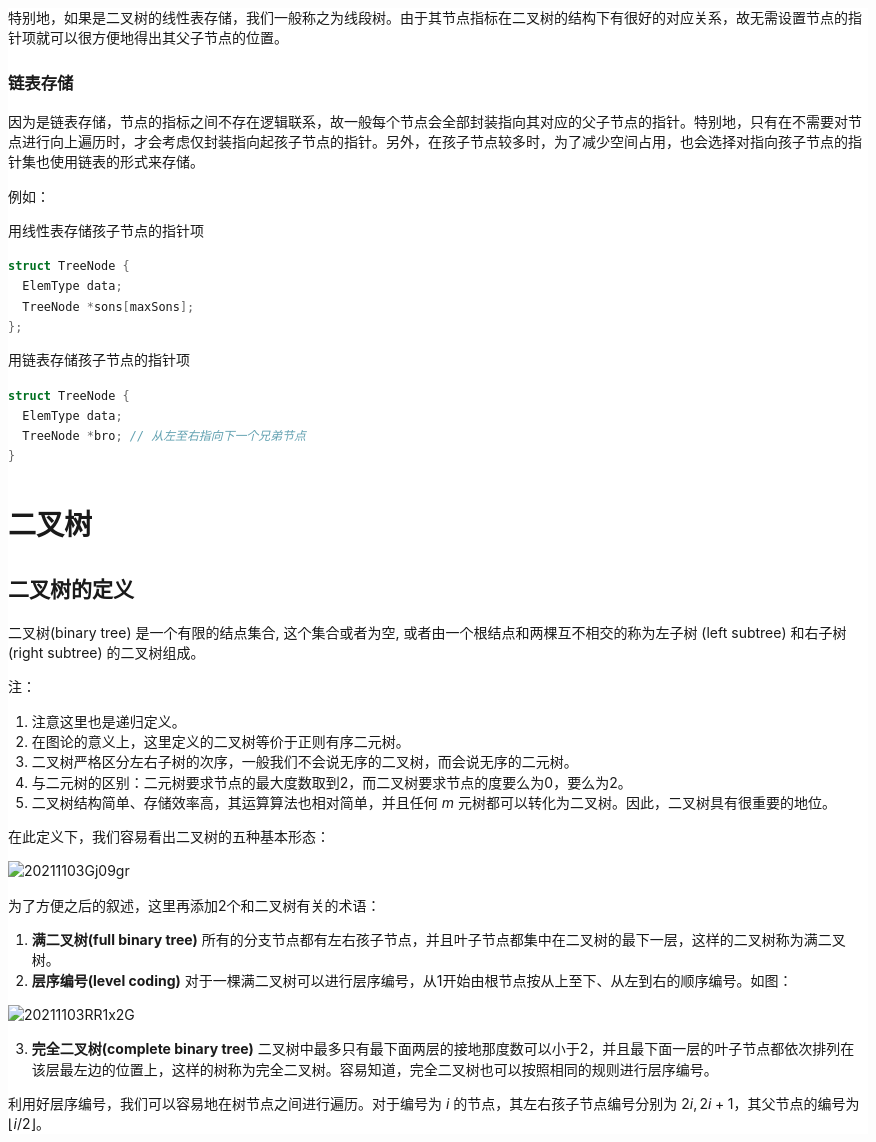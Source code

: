 特别地，如果是二叉树的线性表存储，我们一般称之为线段树。由于其节点指标在二叉树的结构下有很好的对应关系，故无需设置节点的指针项就可以很方便地得出其父子节点的位置。

### 链表存储

因为是链表存储，节点的指标之间不存在逻辑联系，故一般每个节点会全部封装指向其对应的父子节点的指针。特别地，只有在不需要对节点进行向上遍历时，才会考虑仅封装指向起孩子节点的指针。另外，在孩子节点较多时，为了减少空间占用，也会选择对指向孩子节点的指针集也使用链表的形式来存储。

例如：

用线性表存储孩子节点的指针项
```c++
struct TreeNode {
  ElemType data;
  TreeNode *sons[maxSons];
};
```

用链表存储孩子节点的指针项
```c++
struct TreeNode {
  ElemType data;
  TreeNode *bro; // 从左至右指向下一个兄弟节点
}
```

# 二叉树

## 二叉树的定义

二叉树(binary tree) 是一个有限的结点集合, 这个集合或者为空, 或者由一个根结点和两棵互不相交的称为左子树 (left subtree) 和右子树 (right subtree) 的二叉树组成。

注：
1. 注意这里也是递归定义。
2. 在图论的意义上，这里定义的二叉树等价于正则有序二元树。
3. 二叉树严格区分左右子树的次序，一般我们不会说无序的二叉树，而会说无序的二元树。
4. 与二元树的区别：二元树要求节点的最大度数取到2，而二叉树要求节点的度要么为0，要么为2。
5. 二叉树结构简单、存储效率高，其运算算法也相对简单，并且任何 $m$ 元树都可以转化为二叉树。因此，二叉树具有很重要的地位。

在此定义下，我们容易看出二叉树的五种基本形态：

![20211103Gj09gr](https://picofwwzy-1307689287.cos.ap-shanghai.myqcloud.com/uPic/20211103Gj09gr.png)

为了方便之后的叙述，这里再添加2个和二叉树有关的术语：

1. **满二叉树(full binary tree)** 所有的分支节点都有左右孩子节点，并且叶子节点都集中在二叉树的最下一层，这样的二叉树称为满二叉树。
2. **层序编号(level coding)** 对于一棵满二叉树可以进行层序编号，从1开始由根节点按从上至下、从左到右的顺序编号。如图：

![20211103RR1x2G](https://picofwwzy-1307689287.cos.ap-shanghai.myqcloud.com/uPic/20211103RR1x2G.png)

3. **完全二叉树(complete binary tree)** 二叉树中最多只有最下面两层的接地那度数可以小于2，并且最下面一层的叶子节点都依次排列在该层最左边的位置上，这样的树称为完全二叉树。容易知道，完全二叉树也可以按照相同的规则进行层序编号。

利用好层序编号，我们可以容易地在树节点之间进行遍历。对于编号为 $i$ 的节点，其左右孩子节点编号分别为 $2i, 2i+1$，其父节点的编号为 $\left \lfloor i/2 \right \rfloor$。
